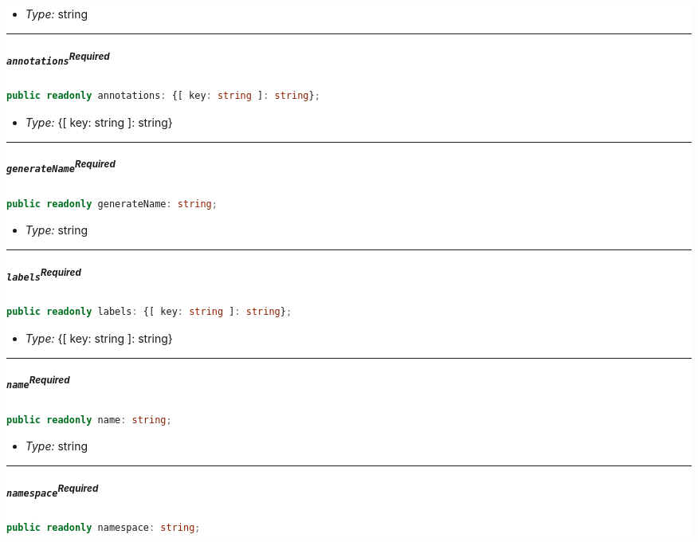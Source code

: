 - *Type:* string

---

##### `annotations`<sup>Required</sup> <a name="annotations" id="@cdktf/provider-kubernetes.dataKubernetesSecret.DataKubernetesSecretMetadataOutputReference.property.annotations"></a>

```typescript
public readonly annotations: {[ key: string ]: string};
```

- *Type:* {[ key: string ]: string}

---

##### `generateName`<sup>Required</sup> <a name="generateName" id="@cdktf/provider-kubernetes.dataKubernetesSecret.DataKubernetesSecretMetadataOutputReference.property.generateName"></a>

```typescript
public readonly generateName: string;
```

- *Type:* string

---

##### `labels`<sup>Required</sup> <a name="labels" id="@cdktf/provider-kubernetes.dataKubernetesSecret.DataKubernetesSecretMetadataOutputReference.property.labels"></a>

```typescript
public readonly labels: {[ key: string ]: string};
```

- *Type:* {[ key: string ]: string}

---

##### `name`<sup>Required</sup> <a name="name" id="@cdktf/provider-kubernetes.dataKubernetesSecret.DataKubernetesSecretMetadataOutputReference.property.name"></a>

```typescript
public readonly name: string;
```

- *Type:* string

---

##### `namespace`<sup>Required</sup> <a name="namespace" id="@cdktf/provider-kubernetes.dataKubernetesSecret.DataKubernetesSecretMetadataOutputReference.property.namespace"></a>

```typescript
public readonly namespace: string;
```
